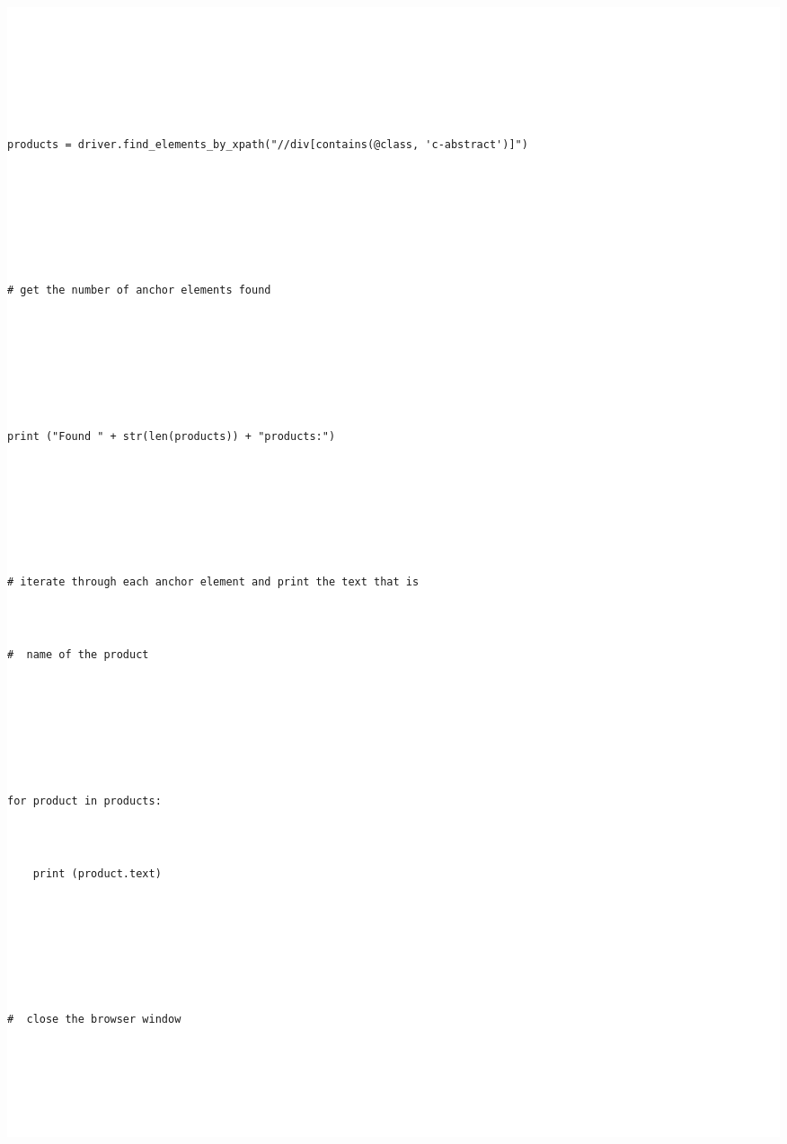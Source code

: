 ```



 



products = driver.find_elements_by_xpath("//div[contains(@class, 'c-abstract')]")



 



# get the number of anchor elements found



 



print ("Found " + str(len(products)) + "products:")



 



# iterate through each anchor element and print the text that is



#  name of the product



 



for product in products:



    print (product.text)



 



#  close the browser window



 



```